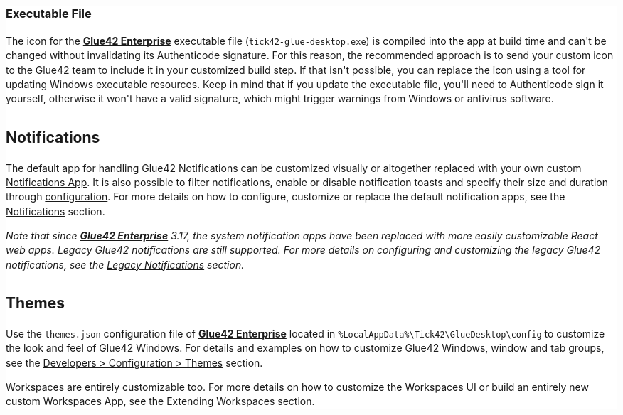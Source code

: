 ### Executable File

The icon for the [**Glue42 Enterprise**](https://glue42.com/enterprise/) executable file (`tick42-glue-desktop.exe`) is compiled into the app at build time and can't be changed without invalidating its Authenticode signature. For this reason, the recommended approach is to send your custom icon to the Glue42 team to include it in your customized build step. If that isn't possible, you can replace the icon using a tool for updating Windows executable resources. Keep in mind that if you update the executable file, you'll need to Authenticode sign it yourself, otherwise it won't have a valid signature, which might trigger warnings from Windows or antivirus software.

## Notifications

The default app for handling Glue42 [Notifications](../../../../glue42-concepts/notifications/overview/index.html) can be customized visually or altogether replaced with your own [custom Notifications App](../../../../glue42-concepts/notifications/overview/index.html#extending_notifications). It is also possible to filter notifications, enable or disable notification toasts and specify their size and duration through [configuration](../../../../glue42-concepts/notifications/overview/index.html#configuration). For more details on how to configure, customize or replace the default notification apps, see the [Notifications](../../../../glue42-concepts/notifications/overview/index.html) section.

*Note that since [**Glue42 Enterprise**](https://glue42.com/enterprise/) 3.17, the system notification apps have been replaced with more easily customizable React web apps. Legacy Glue42 notifications are still supported. For more details on configuring and customizing the legacy Glue42 notifications, see the [Legacy Notifications](../../../../glue42-concepts/notifications/overview/index.html#legacy_notifications) section.*

## Themes

Use the `themes.json` configuration file of [**Glue42 Enterprise**](https://glue42.com/enterprise/) located in `%LocalAppData%\Tick42\GlueDesktop\config` to customize the look and feel of Glue42 Windows. For details and examples on how to customize Glue42 Windows, window and tab groups, see the [Developers > Configuration > Themes](../../../../developers/configuration/themes/index.html) section.

[Workspaces](../../../../glue42-concepts/windows/workspaces/overview/index.html) are entirely customizable too. For more details on how to customize the Workspaces UI or build an entirely new custom Workspaces App, see the [Extending Workspaces](../../../../glue42-concepts/windows/workspaces/overview/index.html#extending_workspaces) section.